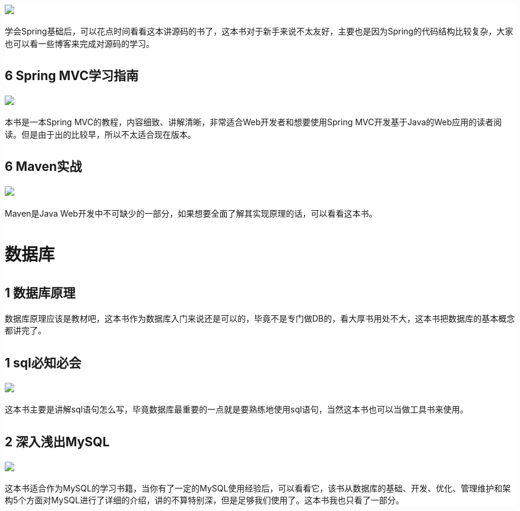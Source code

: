  

![](https://mmbiz.qpic.cn/mmbiz_jpg/XHh0SksQZPOTBB6VxkibFrAMBJ8ibbR5Msia1wMFrvWicOC3kEiazfqS4cz9eXmVdwmu1G7ucIOUUtx914KlicxIwuOA/640?wx_fmt=jpeg)

  

学会Spring基础后，可以花点时间看看这本讲源码的书了，这本书对于新手来说不太友好，主要也是因为Spring的代码结构比较复杂，大家也可以看一些博客来完成对源码的学习。

## 6 Spring MVC学习指南

  

![](https://mmbiz.qpic.cn/mmbiz_jpg/XHh0SksQZPOTBB6VxkibFrAMBJ8ibbR5Msibbox9gJ2wV8EZofhrs4RXLcZpXCUboGCChzf2NNScibtVCytt1iamwdw/640?wx_fmt=jpeg)

  

本书是一本Spring MVC的教程，内容细致、讲解清晰，非常适合Web开发者和想要使用Spring MVC开发基于Java的Web应用的读者阅读。但是由于出的比较早，所以不太适合现在版本。

## 6 Maven实战

  

![](https://mmbiz.qpic.cn/mmbiz_jpg/XHh0SksQZPOTBB6VxkibFrAMBJ8ibbR5Ms9k4687xRSru4FicK1Mia6xO0Z6cBQVuYibfzUHlq2Kh9XpN5Oel37tbibA/640?wx_fmt=jpeg)

  

Maven是Java Web开发中不可缺少的一部分，如果想要全面了解其实现原理的话，可以看看这本书。

# 数据库

  

## 1 数据库原理

  

数据库原理应该是教材吧，这本书作为数据库入门来说还是可以的，毕竟不是专门做DB的，看大厚书用处不大，这本书把数据库的基本概念都讲完了。

## 1 sql必知必会

  

![](https://mmbiz.qpic.cn/mmbiz_jpg/XHh0SksQZPOTBB6VxkibFrAMBJ8ibbR5MsDz6nCG9LhHxjVVEIrB5n03443oFENiak2kwJ1Eicj0diacfp67icUAFjYg/640?wx_fmt=jpeg)

  

这本书主要是讲解sql语句怎么写，毕竟数据库最重要的一点就是要熟练地使用sql语句，当然这本书也可以当做工具书来使用。

## 2 深入浅出MySQL

  

![](https://mmbiz.qpic.cn/mmbiz_jpg/XHh0SksQZPOTBB6VxkibFrAMBJ8ibbR5Msgwk2uEmyhyHlTAbEL2GHbW0BQaXSUm5myDq9XbJWEa6eQBXpcyo2vg/640?wx_fmt=jpeg)

  

这本书适合作为MySQL的学习书籍，当你有了一定的MySQL使用经验后，可以看看它，该书从数据库的基础、开发、优化、管理维护和架构5个方面对MySQL进行了详细的介绍，讲的不算特别深，但是足够我们使用了。这本书我也只看了一部分。
